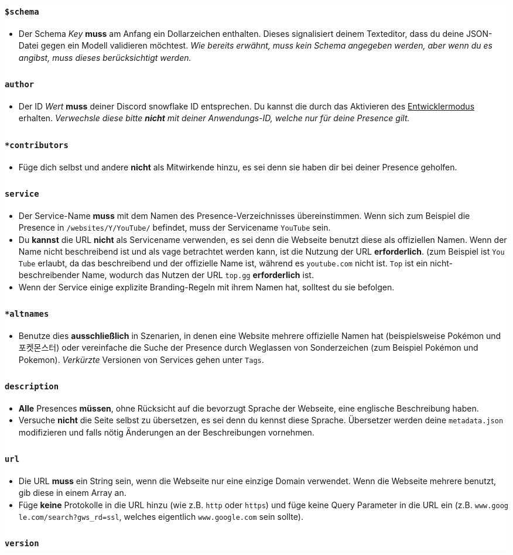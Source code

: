 ### **`$schema`**

- Der Schema _Key_ **muss** am Anfang ein Dollarzeichen enthalten. Dieses signalisiert deinem Texteditor, dass du deine JSON-Datei gegen ein Modell validieren möchtest. _Wie bereits erwähnt, muss kein Schema angegeben werden, aber wenn du es angibst, muss dieses berücksichtigt werden._

### **`author`**

- Der ID _Wert_ **muss** deiner Discord snowflake ID entsprechen. Du kannst die durch das Aktivieren des [Entwicklermodus](https://support.discord.com/hc/en-us/articles/206346498-Where-can-I-find-my-User-Server-Message-ID-) erhalten. _Verwechsle diese bitte **nicht** mit deiner Anwendungs-ID, welche nur für deine Presence gilt._

### **`*contributors`**

- Füge dich selbst und andere **nicht** als Mitwirkende hinzu, es sei denn sie haben dir bei deiner Presence geholfen.

### **`service`**

- Der Service-Name **muss** mit dem Namen des Presence-Verzeichnisses übereinstimmen. Wenn sich zum Beispiel die Presence in `/websites/Y/YouTube/` befindet, muss der Servicename `YouTube` sein.
- Du **kannst** die URL **nicht** als Servicename verwenden, es sei denn die Webseite benutzt diese als offiziellen Namen. Wenn der Name nicht beschreibend ist und als vage betrachtet werden kann, ist die Nutzung der URL **erforderlich**. (zum Beispiel ist `YouTube` erlaubt, da das beschreibend und der offizielle Name ist, während es `youtube.com` nicht ist. `Top` ist ein nicht-beschreibender Name, wodurch das Nutzen der URL `top.gg` **erforderlich** ist.
- Wenn der Service einige explizite Branding-Regeln mit ihrem Namen hat, solltest du sie befolgen.

### **`*altnames`**

- Benutze dies **ausschließlich** in Szenarien, in denen eine Website mehrere offizielle Namen hat (beispielsweise Pokémon und 포켓몬스터) oder vereinfache die Suche der Presence durch Weglassen von Sonderzeichen (zum Beispiel Pokémon und Pokemon). *Verkürzte* Versionen von Services gehen unter `Tags`.

### **`description`**

- **Alle** Presences **müssen**, ohne Rücksicht auf die bevorzugt Sprache der Webseite, eine englische Beschreibung haben.
- Versuche **nicht** die Seite selbst zu übersetzen, es sei denn du kennst diese Sprache. Übersetzer werden deine `metadata.json` modifizieren und falls nötig Änderungen an der Beschreibungen vornehmen.

### **`url`**

- Die URL **muss** ein String sein, wenn die Webseite nur eine einzige Domain verwendet. Wenn die Webseite mehrere benutzt, gib diese in einem Array an.
- Füge **keine** Protokolle in die URL hinzu (wie z.B. `http` oder `https`) und füge keine Query Parameter in die URL ein (z.B. `www.google.com/search?gws_rd=ssl`, welches eigentlich `www.google.com` sein sollte).

### **`version`**
